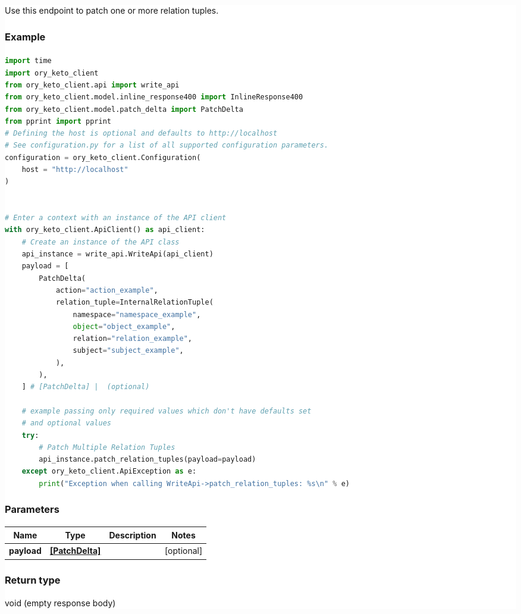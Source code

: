 Use this endpoint to patch one or more relation tuples.

### Example

```python
import time
import ory_keto_client
from ory_keto_client.api import write_api
from ory_keto_client.model.inline_response400 import InlineResponse400
from ory_keto_client.model.patch_delta import PatchDelta
from pprint import pprint
# Defining the host is optional and defaults to http://localhost
# See configuration.py for a list of all supported configuration parameters.
configuration = ory_keto_client.Configuration(
    host = "http://localhost"
)


# Enter a context with an instance of the API client
with ory_keto_client.ApiClient() as api_client:
    # Create an instance of the API class
    api_instance = write_api.WriteApi(api_client)
    payload = [
        PatchDelta(
            action="action_example",
            relation_tuple=InternalRelationTuple(
                namespace="namespace_example",
                object="object_example",
                relation="relation_example",
                subject="subject_example",
            ),
        ),
    ] # [PatchDelta] |  (optional)

    # example passing only required values which don't have defaults set
    # and optional values
    try:
        # Patch Multiple Relation Tuples
        api_instance.patch_relation_tuples(payload=payload)
    except ory_keto_client.ApiException as e:
        print("Exception when calling WriteApi->patch_relation_tuples: %s\n" % e)
```

### Parameters

Name | Type | Description  | Notes
------------- | ------------- | ------------- | -------------
 **payload** | [**[PatchDelta]**](PatchDelta.md)|  | [optional]

### Return type

void (empty response body)
